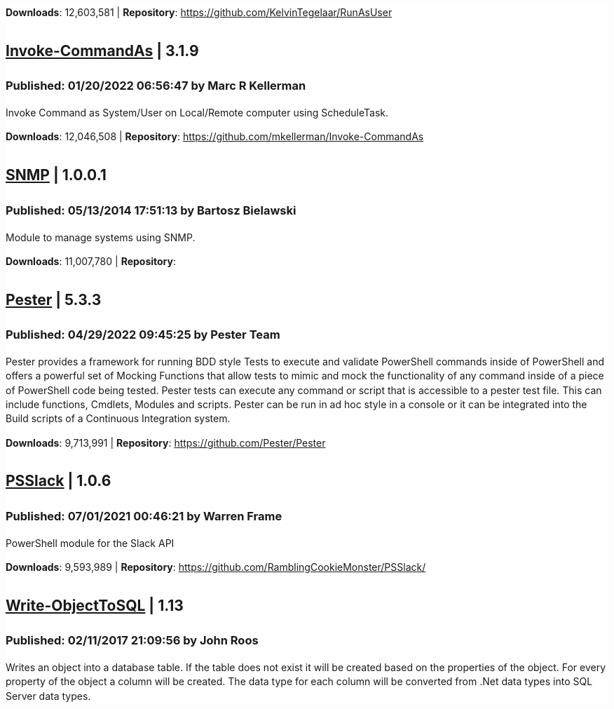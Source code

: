 __Downloads__: 12,603,581 | __Repository__: https://github.com/KelvinTegelaar/RunAsUser

## [Invoke-CommandAs](https://www.powershellgallery.com/Packages/Invoke-CommandAs/3.1.9) | 3.1.9

### Published: 01/20/2022 06:56:47 by Marc R Kellerman

Invoke Command as System/User on Local/Remote computer using ScheduleTask.

__Downloads__: 12,046,508 | __Repository__: https://github.com/mkellerman/Invoke-CommandAs

## [SNMP](https://www.powershellgallery.com/Packages/SNMP/1.0.0.1) | 1.0.0.1

### Published: 05/13/2014 17:51:13 by Bartosz Bielawski

Module to manage systems using SNMP.

__Downloads__: 11,007,780 | __Repository__: 

## [Pester](https://www.powershellgallery.com/Packages/Pester/5.3.3) | 5.3.3

### Published: 04/29/2022 09:45:25 by Pester Team

Pester provides a framework for running BDD style Tests to execute and validate PowerShell commands inside of PowerShell and offers a powerful set of Mocking Functions that allow tests to mimic and mock the functionality of any command inside of a piece of PowerShell code being tested. Pester tests can execute any command or script that is accessible to a pester test file. This can include functions, Cmdlets, Modules and scripts. Pester can be run in ad hoc style in a console or it can be integrated into the Build scripts of a Continuous Integration system.

__Downloads__: 9,713,991 | __Repository__: https://github.com/Pester/Pester

## [PSSlack](https://www.powershellgallery.com/Packages/PSSlack/1.0.6) | 1.0.6

### Published: 07/01/2021 00:46:21 by Warren Frame

PowerShell module for the Slack API

__Downloads__: 9,593,989 | __Repository__: https://github.com/RamblingCookieMonster/PSSlack/

## [Write-ObjectToSQL](https://www.powershellgallery.com/Packages/Write-ObjectToSQL/1.13) | 1.13

### Published: 02/11/2017 21:09:56 by John Roos

Writes an object into a database table. If the table does not exist it will be created based on the properties of the object. For every property of the object a column will be created. The data type for each column will be converted from .Net data types into SQL Server data types.
